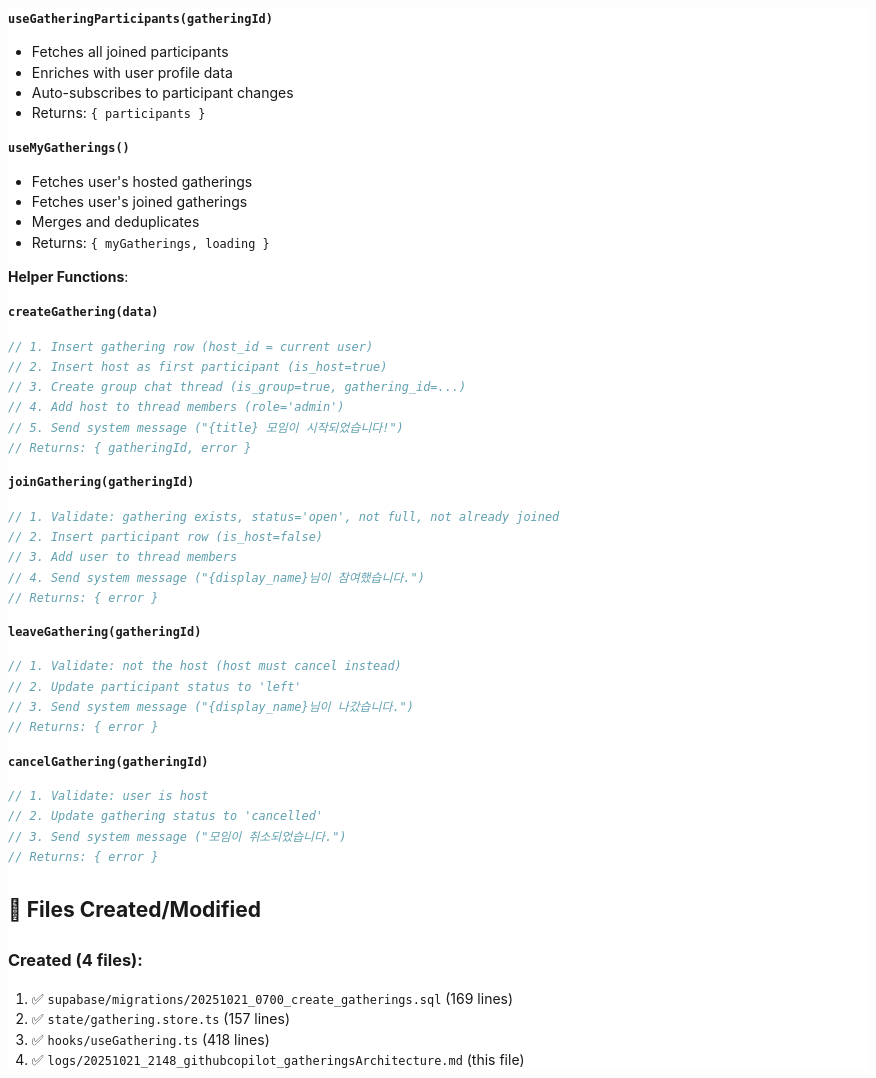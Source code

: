 **`useGatheringParticipants(gatheringId)`**
- Fetches all joined participants
- Enriches with user profile data
- Auto-subscribes to participant changes
- Returns: `{ participants }`

**`useMyGatherings()`**
- Fetches user's hosted gatherings
- Fetches user's joined gatherings
- Merges and deduplicates
- Returns: `{ myGatherings, loading }`

**Helper Functions**:

**`createGathering(data)`**
```typescript
// 1. Insert gathering row (host_id = current user)
// 2. Insert host as first participant (is_host=true)
// 3. Create group chat thread (is_group=true, gathering_id=...)
// 4. Add host to thread members (role='admin')
// 5. Send system message ("{title} 모임이 시작되었습니다!")
// Returns: { gatheringId, error }
```

**`joinGathering(gatheringId)`**
```typescript
// 1. Validate: gathering exists, status='open', not full, not already joined
// 2. Insert participant row (is_host=false)
// 3. Add user to thread members
// 4. Send system message ("{display_name}님이 참여했습니다.")
// Returns: { error }
```

**`leaveGathering(gatheringId)`**
```typescript
// 1. Validate: not the host (host must cancel instead)
// 2. Update participant status to 'left'
// 3. Send system message ("{display_name}님이 나갔습니다.")
// Returns: { error }
```

**`cancelGathering(gatheringId)`**
```typescript
// 1. Validate: user is host
// 2. Update gathering status to 'cancelled'
// 3. Send system message ("모임이 취소되었습니다.")
// Returns: { error }
```

## 📁 Files Created/Modified

### Created (4 files):
1. ✅ `supabase/migrations/20251021_0700_create_gatherings.sql` (169 lines)
2. ✅ `state/gathering.store.ts` (157 lines)
3. ✅ `hooks/useGathering.ts` (418 lines)
4. ✅ `logs/20251021_2148_githubcopilot_gatheringsArchitecture.md` (this file)
